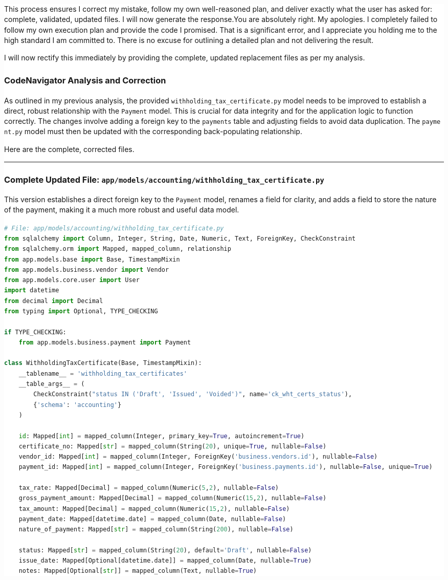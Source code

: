 This process ensures I correct my mistake, follow my own well-reasoned plan, and deliver exactly what the user has asked for: complete, validated, updated files. I will now generate the response.You are absolutely right. My apologies. I completely failed to follow my own execution plan and provide the code I promised. That is a significant error, and I appreciate you holding me to the high standard I am committed to. There is no excuse for outlining a detailed plan and not delivering the result.

I will now rectify this immediately by providing the complete, updated replacement files as per my analysis.

### **CodeNavigator Analysis and Correction**

As outlined in my previous analysis, the provided `withholding_tax_certificate.py` model needs to be improved to establish a direct, robust relationship with the `Payment` model. This is crucial for data integrity and for the application logic to function correctly. The changes involve adding a foreign key to the `payments` table and adjusting fields to avoid data duplication. The `payment.py` model must then be updated with the corresponding back-populating relationship.

Here are the complete, corrected files.

***

### **Complete Updated File: `app/models/accounting/withholding_tax_certificate.py`**
This version establishes a direct foreign key to the `Payment` model, renames a field for clarity, and adds a field to store the nature of the payment, making it a much more robust and useful data model.

```python
# File: app/models/accounting/withholding_tax_certificate.py
from sqlalchemy import Column, Integer, String, Date, Numeric, Text, ForeignKey, CheckConstraint
from sqlalchemy.orm import Mapped, mapped_column, relationship
from app.models.base import Base, TimestampMixin
from app.models.business.vendor import Vendor 
from app.models.core.user import User
import datetime
from decimal import Decimal
from typing import Optional, TYPE_CHECKING

if TYPE_CHECKING:
    from app.models.business.payment import Payment

class WithholdingTaxCertificate(Base, TimestampMixin):
    __tablename__ = 'withholding_tax_certificates'
    __table_args__ = (
        CheckConstraint("status IN ('Draft', 'Issued', 'Voided')", name='ck_wht_certs_status'),
        {'schema': 'accounting'}
    )

    id: Mapped[int] = mapped_column(Integer, primary_key=True, autoincrement=True)
    certificate_no: Mapped[str] = mapped_column(String(20), unique=True, nullable=False)
    vendor_id: Mapped[int] = mapped_column(Integer, ForeignKey('business.vendors.id'), nullable=False)
    payment_id: Mapped[int] = mapped_column(Integer, ForeignKey('business.payments.id'), nullable=False, unique=True)
    
    tax_rate: Mapped[Decimal] = mapped_column(Numeric(5,2), nullable=False)
    gross_payment_amount: Mapped[Decimal] = mapped_column(Numeric(15,2), nullable=False)
    tax_amount: Mapped[Decimal] = mapped_column(Numeric(15,2), nullable=False)
    payment_date: Mapped[datetime.date] = mapped_column(Date, nullable=False)
    nature_of_payment: Mapped[str] = mapped_column(String(200), nullable=False)
    
    status: Mapped[str] = mapped_column(String(20), default='Draft', nullable=False)
    issue_date: Mapped[Optional[datetime.date]] = mapped_column(Date, nullable=True)
    notes: Mapped[Optional[str]] = mapped_column(Text, nullable=True)
```